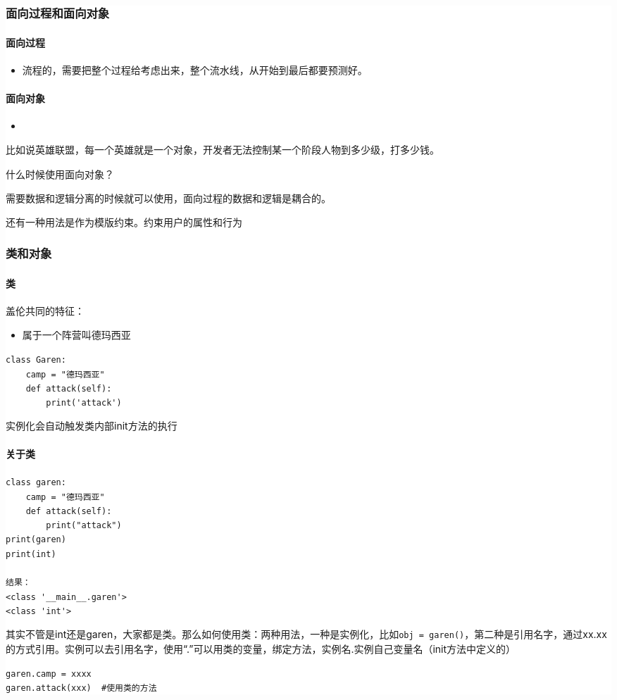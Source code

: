 ### 面向过程和面向对象

#### 面向过程

- 流程的，需要把整个过程给考虑出来，整个流水线，从开始到最后都要预测好。

#### 面向对象

- ​

比如说英雄联盟，每一个英雄就是一个对象，开发者无法控制某一个阶段人物到多少级，打多少钱。

什么时候使用面向对象？

需要数据和逻辑分离的时候就可以使用，面向过程的数据和逻辑是耦合的。

还有一种用法是作为模版约束。约束用户的属性和行为

### 类和对象

#### 类

盖伦共同的特征：

- 属于一个阵营叫德玛西亚

```
class Garen:
    camp = "德玛西亚"
    def attack(self):
        print('attack')
```

实例化会自动触发类内部init方法的执行

#### 关于类

```
class garen:
    camp = "德玛西亚"
    def attack(self):
        print("attack")
print(garen)
print(int)

结果：
<class '__main__.garen'>
<class 'int'>
```

其实不管是int还是garen，大家都是类。那么如何使用类：两种用法，一种是实例化，比如`obj = garen()`，第二种是引用名字，通过xx.xx的方式引用。实例可以去引用名字，使用“.”可以用类的变量，绑定方法，实例名.实例自己变量名（init方法中定义的）

```
garen.camp = xxxx
garen.attack(xxx)  #使用类的方法
```
